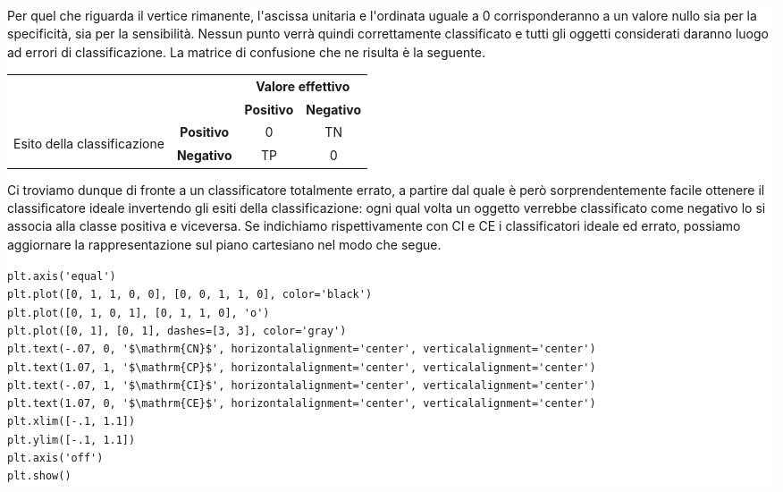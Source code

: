 Per quel che riguarda il vertice rimanente, l'ascissa unitaria e l'ordinata
uguale a $0$ corrisponderanno a un valore nullo sia per la specificità, sia
per la sensibilità. Nessun punto verrà quindi correttamente classificato e
tutti gli oggetti considerati daranno luogo ad errori di classificazione.
La matrice di confusione che ne risulta è la seguente.

<table class="table">
  <tr style="background: none;">
    <th style="border-top: none;"></th>
    <th style="border-top: none;"></th>
    <th colspan="2" style="border-top: none; text-align: center; font-weight: bold;">Valore effettivo</th>
  </tr>
  <tr>
    <td style="border-top: none;"></td>
    <td style="border-top: none;"></td>
    <td style="text-align: center; font-weight: bold;">Positivo</td>
    <td style="text-align: center; font-weight: bold;">Negativo</td>
  </tr>
  <tr style="background: none;">
    <td rowspan="2" style="border-top: none; text-align: center; vertical-align: middle;">Esito della classificazione</td>
    <td style="text-align: center; font-weight: bold; vertical-align: middle;">Positivo</td>
    <td style="text-align: center;vertical-align: middle;">0</td>
    <td style="text-align: center;vertical-align: middle;">TN</td>
  </tr>
  <tr>
    <td style="text-align: center; font-weight: bold; vertical-align: middle;">Negativo</td>
    <td style="text-align: center;">TP</td>
    <td style="text-align: center;">0</td>
  </tr>
</table>

Ci troviamo dunque di fronte a un classificatore totalmente errato, a partire
dal quale è però sorprendentemente facile ottenere il classificatore ideale
invertendo gli esiti della classificazione: ogni qual volta un oggetto
verrebbe classificato come negativo lo si associa alla classe positiva e
viceversa. Se indichiamo rispettivamente con $\mathrm{CI}$ e $\mathrm{CE}$ i
classificatori ideale ed errato, possiamo aggiornare la rappresentazione sul
piano cartesiano nel modo che segue.


```{code-block} python
plt.axis('equal')
plt.plot([0, 1, 1, 0, 0], [0, 0, 1, 1, 0], color='black')
plt.plot([0, 1, 0, 1], [0, 1, 1, 0], 'o')
plt.plot([0, 1], [0, 1], dashes=[3, 3], color='gray')
plt.text(-.07, 0, '$\mathrm{CN}$', horizontalalignment='center', verticalalignment='center')
plt.text(1.07, 1, '$\mathrm{CP}$', horizontalalignment='center', verticalalignment='center')
plt.text(-.07, 1, '$\mathrm{CI}$', horizontalalignment='center', verticalalignment='center')
plt.text(1.07, 0, '$\mathrm{CE}$', horizontalalignment='center', verticalalignment='center')
plt.xlim([-.1, 1.1])
plt.ylim([-.1, 1.1])
plt.axis('off')
plt.show()
```
